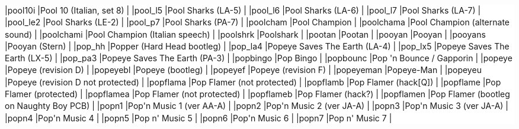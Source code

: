|pool10i	|Pool 10 (Italian, set 8)	|
|pool_l5	|Pool Sharks (LA-5)	|
|pool_l6	|Pool Sharks (LA-6)	|
|pool_l7	|Pool Sharks (LA-7)	|
|pool_le2	|Pool Sharks (LE-2)	|
|pool_p7	|Pool Sharks (PA-7)	|
|poolcham	|Pool Champion	|
|poolchama	|Pool Champion (alternate sound)	|
|poolchami	|Pool Champion (Italian speech)	|
|poolshrk	|Poolshark	|
|pootan	|Pootan	|
|pooyan	|Pooyan	|
|pooyans	|Pooyan (Stern)	|
|pop_hh	|Popper (Hard Head bootleg)	|
|pop_la4	|Popeye Saves The Earth (LA-4)	|
|pop_lx5	|Popeye Saves The Earth (LX-5)	|
|pop_pa3	|Popeye Saves The Earth (PA-3)	|
|popbingo	|Pop Bingo	|
|popbounc	|Pop 'n Bounce / Gapporin	|
|popeye	|Popeye (revision D)	|
|popeyebl	|Popeye (bootleg)	|
|popeyef	|Popeye (revision F)	|
|popeyeman	|Popeye-Man	|
|popeyeu	|Popeye (revision D not protected)	|
|popflama	|Pop Flamer (not protected)	|
|popflamb	|Pop Flamer (hack[Q])	|
|popflame	|Pop Flamer (protected)	|
|popflamea	|Pop Flamer (not protected)	|
|popflameb	|Pop Flamer (hack?)	|
|popflamen	|Pop Flamer (bootleg on Naughty Boy PCB)	|
|popn1	|Pop'n Music 1 (ver AA-A)	|
|popn2	|Pop'n Music 2 (ver JA-A)	|
|popn3	|Pop'n Music 3 (ver JA-A)	|
|popn4	|Pop'n Music 4	|
|popn5	|Pop n' Music 5	|
|popn6	|Pop'n Music 6	|
|popn7	|Pop n' Music 7	|